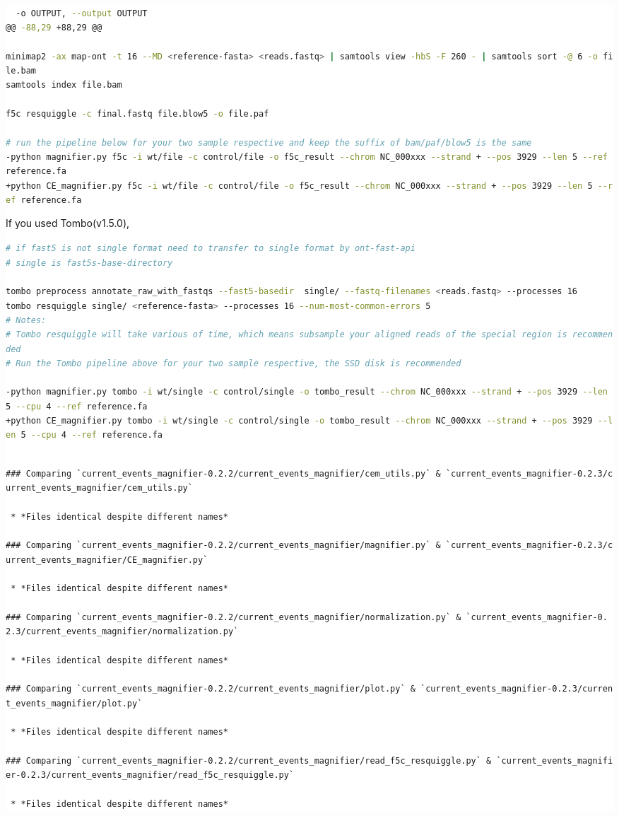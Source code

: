  ```sh
   -o OUTPUT, --output OUTPUT
@@ -88,29 +88,29 @@
 
 minimap2 -ax map-ont -t 16 --MD <reference-fasta> <reads.fastq> | samtools view -hbS -F 260 - | samtools sort -@ 6 -o file.bam
 samtools index file.bam
 
 f5c resquiggle -c final.fastq file.blow5 -o file.paf
 
 # run the pipeline below for your two sample respective and keep the suffix of bam/paf/blow5 is the same
-python magnifier.py f5c -i wt/file -c control/file -o f5c_result --chrom NC_000xxx --strand + --pos 3929 --len 5 --ref reference.fa
+python CE_magnifier.py f5c -i wt/file -c control/file -o f5c_result --chrom NC_000xxx --strand + --pos 3929 --len 5 --ref reference.fa
 
 ```
 If you used Tombo(v1.5.0),
 ```sh
 # if fast5 is not single format need to transfer to single format by ont-fast-api
 # single is fast5s-base-directory
 
 tombo preprocess annotate_raw_with_fastqs --fast5-basedir  single/ --fastq-filenames <reads.fastq> --processes 16 
 tombo resquiggle single/ <reference-fasta> --processes 16 --num-most-common-errors 5
 # Notes:
 # Tombo resquiggle will take various of time, which means subsample your aligned reads of the special region is recommended
 # Run the Tombo pipeline above for your two sample respective, the SSD disk is recommended 
 
-python magnifier.py tombo -i wt/single -c control/single -o tombo_result --chrom NC_000xxx --strand + --pos 3929 --len 5 --cpu 4 --ref reference.fa
+python CE_magnifier.py tombo -i wt/single -c control/single -o tombo_result --chrom NC_000xxx --strand + --pos 3929 --len 5 --cpu 4 --ref reference.fa
 
 ```
```

### Comparing `current_events_magnifier-0.2.2/current_events_magnifier/cem_utils.py` & `current_events_magnifier-0.2.3/current_events_magnifier/cem_utils.py`

 * *Files identical despite different names*

### Comparing `current_events_magnifier-0.2.2/current_events_magnifier/magnifier.py` & `current_events_magnifier-0.2.3/current_events_magnifier/CE_magnifier.py`

 * *Files identical despite different names*

### Comparing `current_events_magnifier-0.2.2/current_events_magnifier/normalization.py` & `current_events_magnifier-0.2.3/current_events_magnifier/normalization.py`

 * *Files identical despite different names*

### Comparing `current_events_magnifier-0.2.2/current_events_magnifier/plot.py` & `current_events_magnifier-0.2.3/current_events_magnifier/plot.py`

 * *Files identical despite different names*

### Comparing `current_events_magnifier-0.2.2/current_events_magnifier/read_f5c_resquiggle.py` & `current_events_magnifier-0.2.3/current_events_magnifier/read_f5c_resquiggle.py`

 * *Files identical despite different names*

```